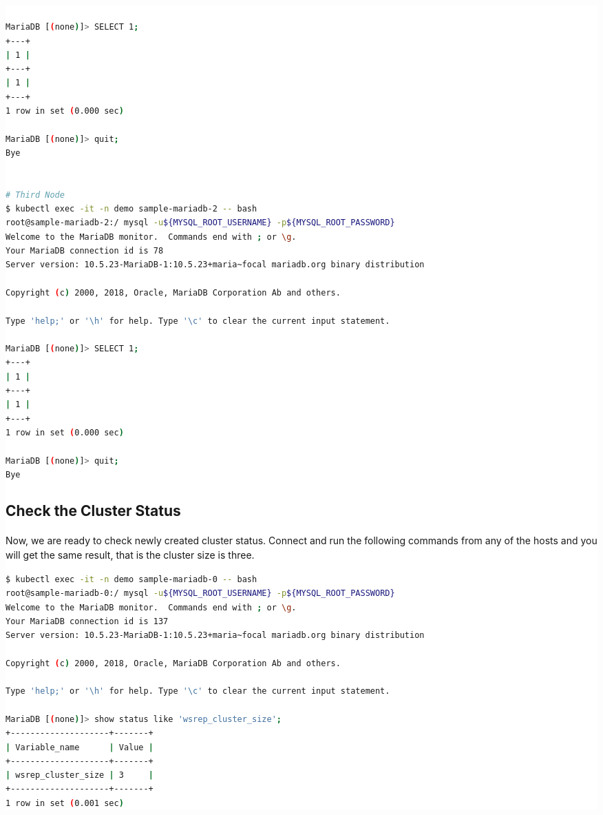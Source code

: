 ```bash

MariaDB [(none)]> SELECT 1;
+---+
| 1 |
+---+
| 1 |
+---+
1 row in set (0.000 sec)

MariaDB [(none)]> quit;
Bye


# Third Node
$ kubectl exec -it -n demo sample-mariadb-2 -- bash
root@sample-mariadb-2:/ mysql -u${MYSQL_ROOT_USERNAME} -p${MYSQL_ROOT_PASSWORD}
Welcome to the MariaDB monitor.  Commands end with ; or \g.
Your MariaDB connection id is 78
Server version: 10.5.23-MariaDB-1:10.5.23+maria~focal mariadb.org binary distribution

Copyright (c) 2000, 2018, Oracle, MariaDB Corporation Ab and others.

Type 'help;' or '\h' for help. Type '\c' to clear the current input statement.

MariaDB [(none)]> SELECT 1;
+---+
| 1 |
+---+
| 1 |
+---+
1 row in set (0.000 sec)

MariaDB [(none)]> quit;
Bye
```

## Check the Cluster Status

Now, we are ready to check newly created cluster status. Connect and run the following commands from any of the hosts and you will get the same result, that is the cluster size is three.

```bash
$ kubectl exec -it -n demo sample-mariadb-0 -- bash
root@sample-mariadb-0:/ mysql -u${MYSQL_ROOT_USERNAME} -p${MYSQL_ROOT_PASSWORD}
Welcome to the MariaDB monitor.  Commands end with ; or \g.
Your MariaDB connection id is 137
Server version: 10.5.23-MariaDB-1:10.5.23+maria~focal mariadb.org binary distribution

Copyright (c) 2000, 2018, Oracle, MariaDB Corporation Ab and others.

Type 'help;' or '\h' for help. Type '\c' to clear the current input statement.

MariaDB [(none)]> show status like 'wsrep_cluster_size';
+--------------------+-------+
| Variable_name      | Value |
+--------------------+-------+
| wsrep_cluster_size | 3     |
+--------------------+-------+
1 row in set (0.001 sec)
```
